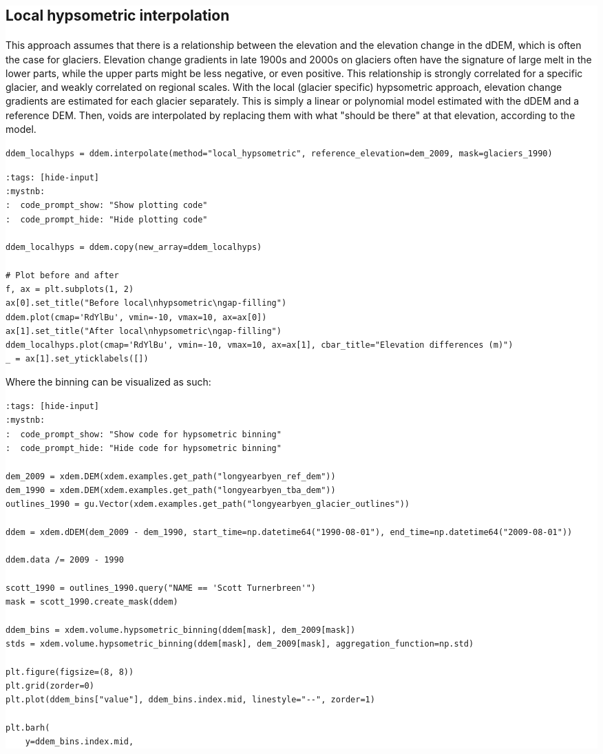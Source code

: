## Local hypsometric interpolation

This approach assumes that there is a relationship between the elevation and the elevation change in the dDEM, which is often the case for glaciers.
Elevation change gradients in late 1900s and 2000s on glaciers often have the signature of large melt in the lower parts, while the upper parts might be less negative, or even positive.
This relationship is strongly correlated for a specific glacier, and weakly correlated on regional scales.
With the local (glacier specific) hypsometric approach, elevation change gradients are estimated for each glacier separately.
This is simply a linear or polynomial model estimated with the dDEM and a reference DEM.
Then, voids are interpolated by replacing them with what "should be there" at that elevation, according to the model.

```{code-cell} ipython3
ddem_localhyps = ddem.interpolate(method="local_hypsometric", reference_elevation=dem_2009, mask=glaciers_1990)
```

```{code-cell} ipython3
:tags: [hide-input]
:mystnb:
:  code_prompt_show: "Show plotting code"
:  code_prompt_hide: "Hide plotting code"

ddem_localhyps = ddem.copy(new_array=ddem_localhyps)

# Plot before and after
f, ax = plt.subplots(1, 2)
ax[0].set_title("Before local\nhypsometric\ngap-filling")
ddem.plot(cmap='RdYlBu', vmin=-10, vmax=10, ax=ax[0])
ax[1].set_title("After local\nhypsometric\ngap-filling")
ddem_localhyps.plot(cmap='RdYlBu', vmin=-10, vmax=10, ax=ax[1], cbar_title="Elevation differences (m)")
_ = ax[1].set_yticklabels([])
```

Where the binning can be visualized as such:

```{code-cell} ipython3
:tags: [hide-input]
:mystnb:
:  code_prompt_show: "Show code for hypsometric binning"
:  code_prompt_hide: "Hide code for hypsometric binning"

dem_2009 = xdem.DEM(xdem.examples.get_path("longyearbyen_ref_dem"))
dem_1990 = xdem.DEM(xdem.examples.get_path("longyearbyen_tba_dem"))
outlines_1990 = gu.Vector(xdem.examples.get_path("longyearbyen_glacier_outlines"))

ddem = xdem.dDEM(dem_2009 - dem_1990, start_time=np.datetime64("1990-08-01"), end_time=np.datetime64("2009-08-01"))

ddem.data /= 2009 - 1990

scott_1990 = outlines_1990.query("NAME == 'Scott Turnerbreen'")
mask = scott_1990.create_mask(ddem)

ddem_bins = xdem.volume.hypsometric_binning(ddem[mask], dem_2009[mask])
stds = xdem.volume.hypsometric_binning(ddem[mask], dem_2009[mask], aggregation_function=np.std)

plt.figure(figsize=(8, 8))
plt.grid(zorder=0)
plt.plot(ddem_bins["value"], ddem_bins.index.mid, linestyle="--", zorder=1)

plt.barh(
    y=ddem_bins.index.mid,
```